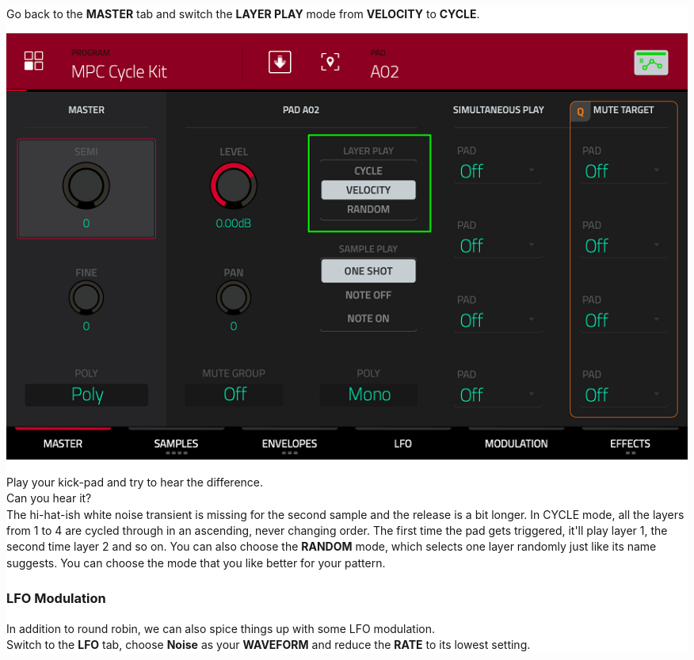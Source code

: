 Go back to the **MASTER** tab and switch the **LAYER PLAY** mode from **VELOCITY** to **CYCLE**. 

![Round Robin](imgs/05.png)

Play your kick-pad and try to hear the difference.   
Can you hear it?   
The hi-hat-ish white noise transient is missing for the second sample and the release is a bit longer. In CYCLE mode, all the layers from 1 to 4 are cycled through in an ascending, never changing order. The first time the pad gets triggered, it'll play layer 1, the second time layer 2 and so on. You can also choose the **RANDOM** mode, which selects one layer randomly just like its name suggests. 
You can choose the mode that you like better for your pattern.

### LFO Modulation
In addition to round robin, we can also spice things up with some LFO modulation.  
Switch to the **LFO** tab, choose **Noise** as your **WAVEFORM** and reduce the **RATE** to its lowest setting.   

